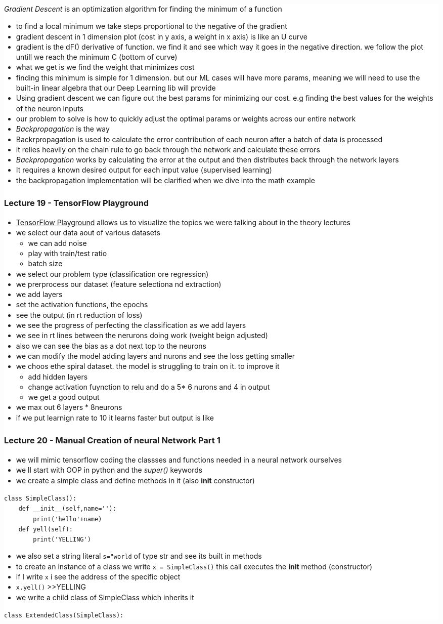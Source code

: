 *Gradient Descent* is an optimization algorithm for finding the minimum of a function
* to find a local minimum we take steps proportional to the negative of the gradient
* gradient descent in 1 dimension plot (cost in y axis, a weight in x axis)  is like an U curve
* gradient is the dF() derivative of function. we find it and see which way it goes in the negative direction. we follow the plot untill we reach the minimum C (bottom of curve)
* what we get is we find the weight that minimizes cost
* finding this minimum is simple for 1 dimension. but our ML cases will have more params, meaning we will need to use the built-in linear algebra that our Deep Learning lib will provide
* Using gradient descent we can figure out the best params for minimizing our cost. e.g finding the best values for the weights of the neuron inputs
* our problem to solve is how to quickly adjust the optimal params or weights across our entire network
* *Backpropagation* is the way
* Backrpropagation is used to calculate the error contribution of each neuron after a batch of data is processed
* it relies heavily on the chain rule to go back through the network and calculate these errors
* *Backpropagation* works by calculating the error at the output and then distributes back through the network layers
* It requires a known desired output for each input value (supervised learning)
* the backpropagation implementation will be clarified when we dive into the math example

### Lecture 19 - TensorFlow Playground

* [TensorFlow Playground](http://playground.tensorflow.org) allows us to visualize the topics we  were talking about in the theory lectures
* we select our data aout of various datasets
	* we can add noise
	* play with train/test ratio
	* batch size
* we select our problem type (classification ore regression)
* we prerprocess our dataset (feature selectiona nd extraction)
* we add layers
* set the activation functions, the epochs
* see the output (in rt reduction of loss)
* we see the progress of perfecting the classification as we add layers
* we see in rt lines between the nerurons doing work (weight beign adjusted)
* also we can see the bias as a dot next top to the neurons
* we can modify the model adding layers and nurons and see the loss getting smaller
* we choos ethe spiral dataset. the model is struggling to train on it. to improve it
	* add hidden layers
	* change activation fuynction to relu and do a 5* 6 nurons and 4 in output 
	* we get a good output
* we max out 6 layers * 8neurons
* if we put learnign rate to 10 it learns faster but output is like

### Lecture 20 - Manual Creation of neural Network Part 1

* we will mimic tensorflow coding the classses and functions needed in a neural network ourselves
* we ll start with OOP in python and the *super()* keywords
* we create a simple class and define methods in it (also __init__ constructor)
```
class SimpleClass():
	def __init__(self,name=''):
		print('hello'+name)
	def yell(self):
		print('YELLING')
```
* we also set a string literal `s="world` of type str and see its built in methods
* to create an instance of a class we write `x = SimpleClass()` this call executes the __init__ method (constructor)
* if I write `x` i see the address of the specific object
* `x.yell()` >>YELLING
* we write a child class of SimpleClass which inherits it
```
class ExtendedClass(SimpleClass):
```